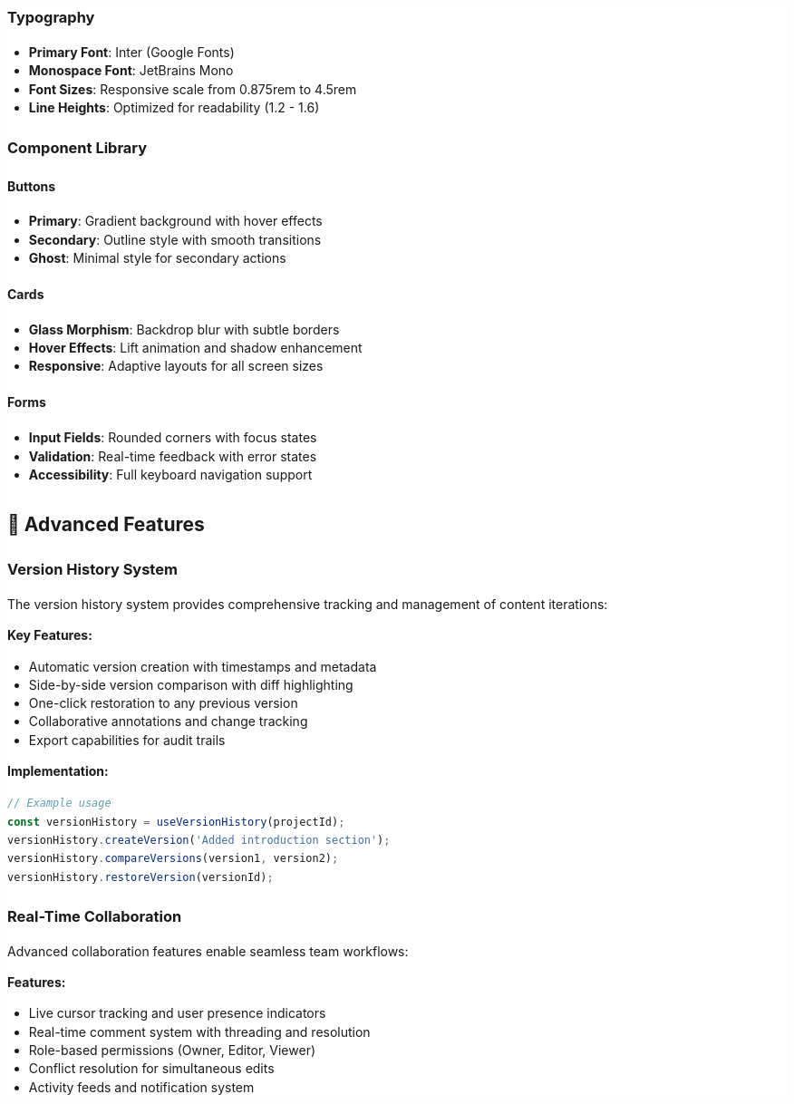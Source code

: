 ### Typography

- **Primary Font**: Inter (Google Fonts)
- **Monospace Font**: JetBrains Mono
- **Font Sizes**: Responsive scale from 0.875rem to 4.5rem
- **Line Heights**: Optimized for readability (1.2 - 1.6)

### Component Library

#### Buttons
- **Primary**: Gradient background with hover effects
- **Secondary**: Outline style with smooth transitions
- **Ghost**: Minimal style for secondary actions

#### Cards
- **Glass Morphism**: Backdrop blur with subtle borders
- **Hover Effects**: Lift animation and shadow enhancement
- **Responsive**: Adaptive layouts for all screen sizes

#### Forms
- **Input Fields**: Rounded corners with focus states
- **Validation**: Real-time feedback with error states
- **Accessibility**: Full keyboard navigation support

## 🔧 Advanced Features

### Version History System

The version history system provides comprehensive tracking and management of content iterations:

**Key Features:**
- Automatic version creation with timestamps and metadata
- Side-by-side version comparison with diff highlighting
- One-click restoration to any previous version
- Collaborative annotations and change tracking
- Export capabilities for audit trails

**Implementation:**
```javascript
// Example usage
const versionHistory = useVersionHistory(projectId);
versionHistory.createVersion('Added introduction section');
versionHistory.compareVersions(version1, version2);
versionHistory.restoreVersion(versionId);
```

### Real-Time Collaboration

Advanced collaboration features enable seamless team workflows:

**Features:**
- Live cursor tracking and user presence indicators
- Real-time comment system with threading and resolution
- Role-based permissions (Owner, Editor, Viewer)
- Conflict resolution for simultaneous edits
- Activity feeds and notification system
